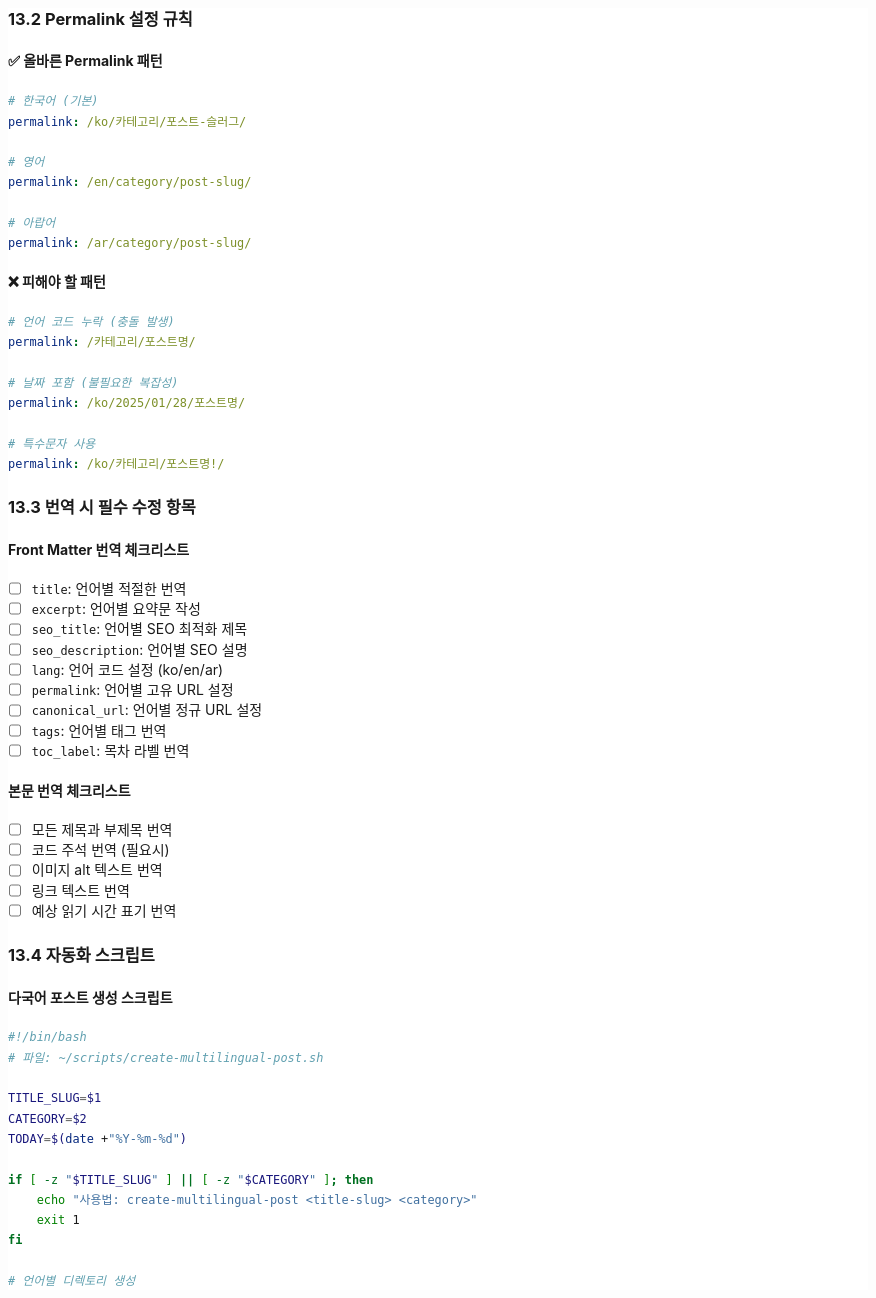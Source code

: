 
### 13.2 Permalink 설정 규칙

#### ✅ 올바른 Permalink 패턴
```yaml
# 한국어 (기본)
permalink: /ko/카테고리/포스트-슬러그/

# 영어
permalink: /en/category/post-slug/

# 아랍어  
permalink: /ar/category/post-slug/
```

#### ❌ 피해야 할 패턴
```yaml
# 언어 코드 누락 (충돌 발생)
permalink: /카테고리/포스트명/

# 날짜 포함 (불필요한 복잡성)
permalink: /ko/2025/01/28/포스트명/

# 특수문자 사용
permalink: /ko/카테고리/포스트명!/
```

### 13.3 번역 시 필수 수정 항목

#### Front Matter 번역 체크리스트
- [ ] `title`: 언어별 적절한 번역
- [ ] `excerpt`: 언어별 요약문 작성
- [ ] `seo_title`: 언어별 SEO 최적화 제목
- [ ] `seo_description`: 언어별 SEO 설명
- [ ] `lang`: 언어 코드 설정 (ko/en/ar)
- [ ] `permalink`: 언어별 고유 URL 설정
- [ ] `canonical_url`: 언어별 정규 URL 설정
- [ ] `tags`: 언어별 태그 번역
- [ ] `toc_label`: 목차 라벨 번역

#### 본문 번역 체크리스트
- [ ] 모든 제목과 부제목 번역
- [ ] 코드 주석 번역 (필요시)
- [ ] 이미지 alt 텍스트 번역
- [ ] 링크 텍스트 번역
- [ ] 예상 읽기 시간 표기 번역

### 13.4 자동화 스크립트

#### 다국어 포스트 생성 스크립트
```bash
#!/bin/bash
# 파일: ~/scripts/create-multilingual-post.sh

TITLE_SLUG=$1
CATEGORY=$2
TODAY=$(date +"%Y-%m-%d")

if [ -z "$TITLE_SLUG" ] || [ -z "$CATEGORY" ]; then
    echo "사용법: create-multilingual-post <title-slug> <category>"
    exit 1
fi

# 언어별 디렉토리 생성
```